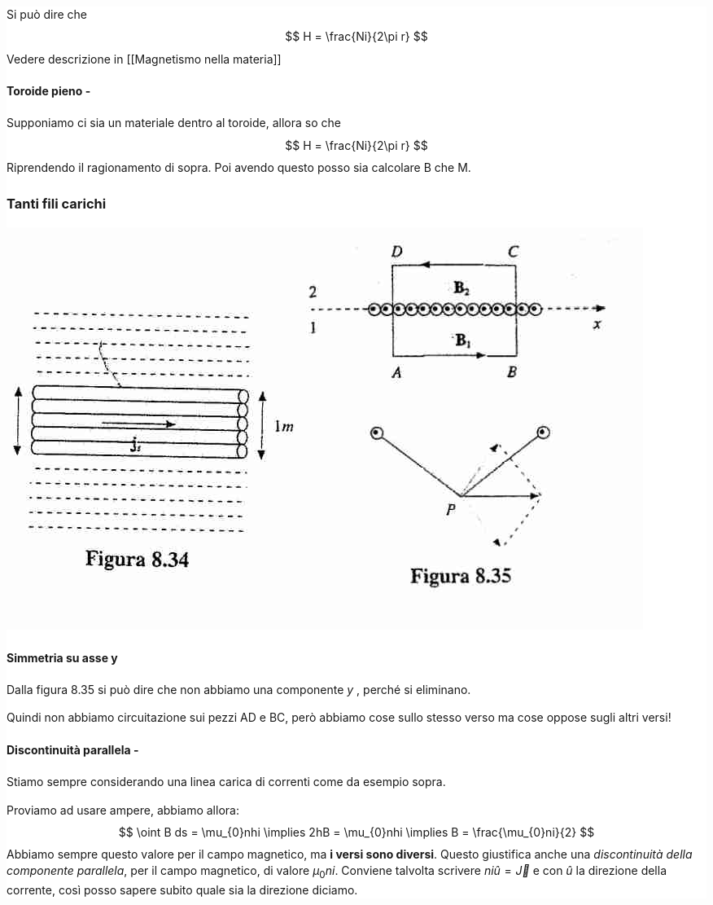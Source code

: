 Si può dire che 
$$
H = \frac{Ni}{2\pi r}
$$
Vedere descrizione in [[Magnetismo nella materia]]
#### Toroide pieno -

Supponiamo ci sia un materiale dentro al toroide, allora so che
$$
H = \frac{Ni}{2\pi r}
$$
Riprendendo il ragionamento di sopra.
Poi avendo questo posso sia calcolare B che M.

### Tanti fili carichi 

![Geometrie di spire-1700559752504](images/geometrie-di-spire-1700559752504.jpeg)
#### Simmetria su asse y 
Dalla figura 8.35 si può dire che non abbiamo una componente $y$ , perché si eliminano.

Quindi non abbiamo circuitazione sui pezzi AD e BC, però abbiamo cose sullo stesso verso ma cose oppose sugli altri versi!

#### Discontinuità parallela -
Stiamo sempre considerando una linea carica di correnti come da esempio sopra.

Proviamo ad usare ampere, abbiamo allora:
$$
\oint B ds = \mu_{0}nhi \implies
2hB = \mu_{0}nhi \implies B = \frac{\mu_{0}ni}{2}
$$
Abbiamo sempre questo valore per il campo magnetico, ma **i versi sono diversi**. Questo giustifica anche una *discontinuità della componente parallela*, per il campo magnetico, di valore $\mu_{0}ni$.
Conviene talvolta scrivere $ni\hat{u} = \vec{J}$ e con $\hat{u}$ la direzione della corrente, così posso sapere subito quale sia la direzione diciamo.
